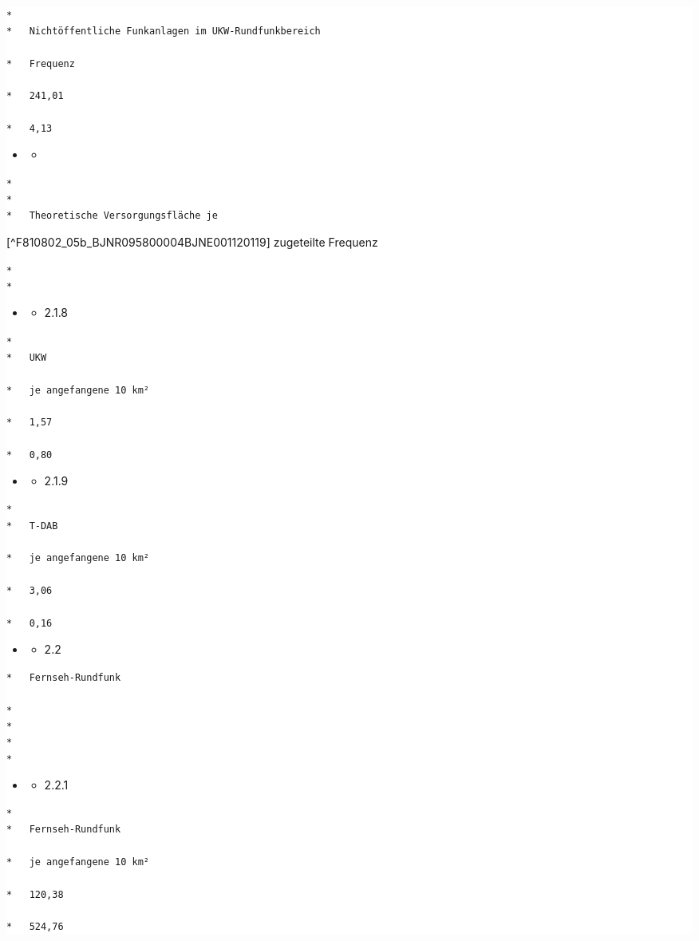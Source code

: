     *
    *   Nichtöffentliche Funkanlagen im UKW-Rundfunkbereich

    *   Frequenz

    *   241,01

    *   4,13


*    *
    *
    *
    *   Theoretische Versorgungsfläche je
[^F810802_05b_BJNR095800004BJNE001120119]
        zugeteilte Frequenz

    *
    *

*    *   2.1.8

    *
    *   UKW

    *   je angefangene 10 km²

    *   1,57

    *   0,80


*    *   2.1.9

    *
    *   T‑DAB

    *   je angefangene 10 km²

    *   3,06

    *   0,16


*    *   2.2

    *   Fernseh-Rundfunk

    *
    *
    *
    *

*    *   2.2.1

    *
    *   Fernseh-Rundfunk

    *   je angefangene 10 km²

    *   120,38

    *   524,76
